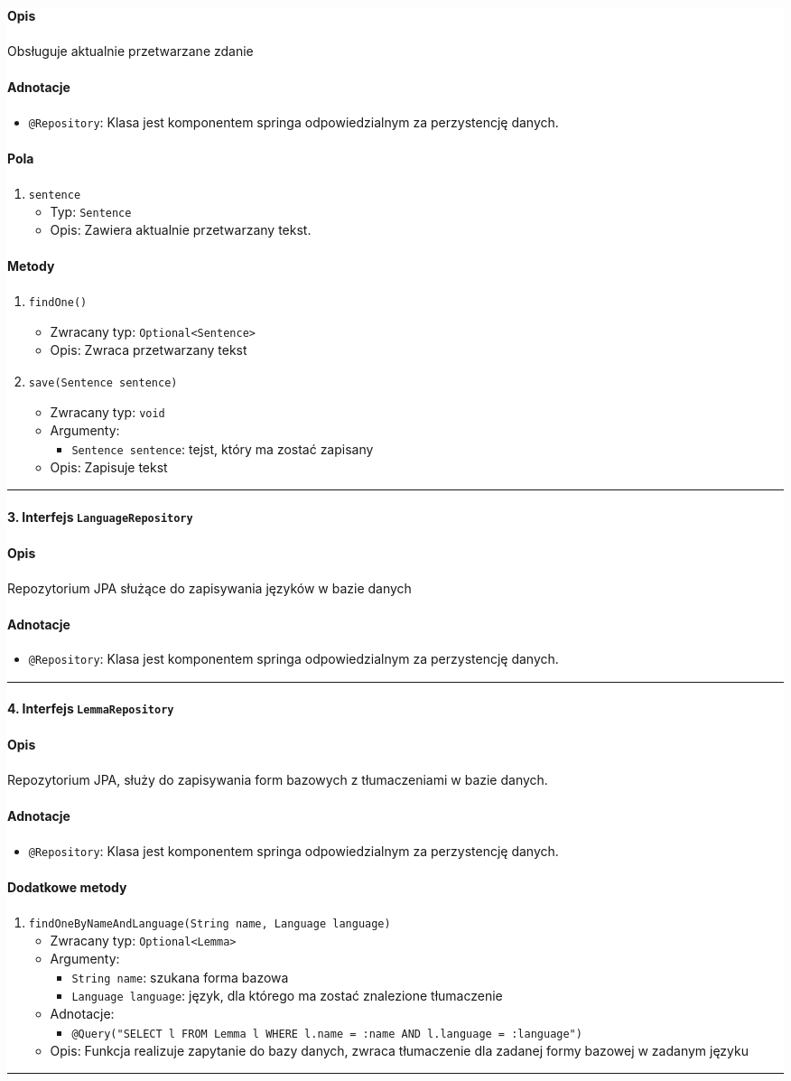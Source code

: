 #### Opis

Obsługuje aktualnie przetwarzane zdanie

#### Adnotacje

- `@Repository`: Klasa jest komponentem springa odpowiedzialnym za perzystencję danych.

#### Pola

1. `sentence`
    - Typ: `Sentence`
    - Opis: Zawiera aktualnie przetwarzany tekst.

#### Metody

1. `findOne()`
    - Zwracany typ: `Optional<Sentence>`
    - Opis: Zwraca przetwarzany tekst

2. `save(Sentence sentence)`
    - Zwracany typ: `void`
    - Argumenty:
        - `Sentence sentence`: tejst, który ma zostać zapisany
    - Opis: Zapisuje tekst

---

#### 3. Interfejs `LanguageRepository`

#### Opis

Repozytorium JPA służące do zapisywania języków w bazie danych

#### Adnotacje 

- `@Repository`: Klasa jest komponentem springa odpowiedzialnym za perzystencję danych.

---

#### 4. Interfejs `LemmaRepository`

#### Opis

Repozytorium JPA, służy do zapisywania form bazowych z tłumaczeniami w bazie danych.

#### Adnotacje

- `@Repository`: Klasa jest komponentem springa odpowiedzialnym za perzystencję danych.

#### Dodatkowe metody

1. `findOneByNameAndLanguage(String name, Language language)`
    - Zwracany typ: `Optional<Lemma>`
    - Argumenty:
        - `String name`: szukana forma bazowa
        - `Language language`: język, dla którego ma zostać znalezione tłumaczenie
    - Adnotacje:
        - `@Query("SELECT l FROM Lemma l WHERE l.name = :name AND l.language = :language")`
    - Opis: Funkcja realizuje zapytanie do bazy danych, zwraca tłumaczenie dla zadanej formy bazowej w zadanym języku

---